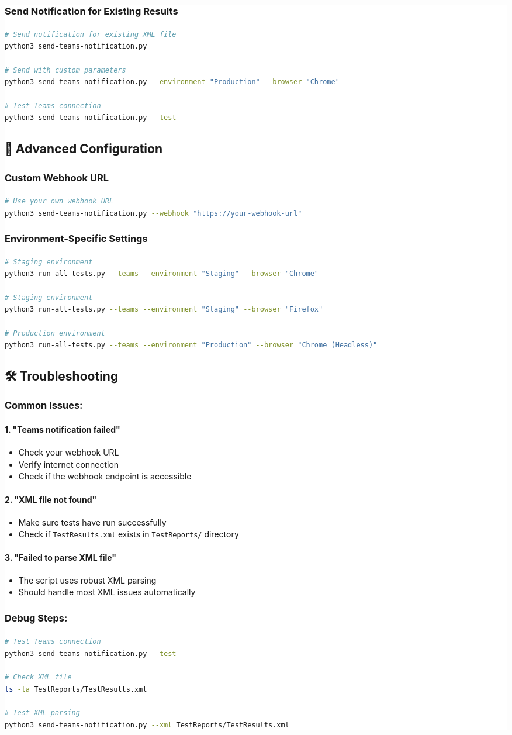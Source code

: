 ### **Send Notification for Existing Results**
```bash
# Send notification for existing XML file
python3 send-teams-notification.py

# Send with custom parameters
python3 send-teams-notification.py --environment "Production" --browser "Chrome"

# Test Teams connection
python3 send-teams-notification.py --test
```

## 🔧 Advanced Configuration

### **Custom Webhook URL**
```bash
# Use your own webhook URL
python3 send-teams-notification.py --webhook "https://your-webhook-url"
```

### **Environment-Specific Settings**
```bash
# Staging environment
python3 run-all-tests.py --teams --environment "Staging" --browser "Chrome"

# Staging environment
python3 run-all-tests.py --teams --environment "Staging" --browser "Firefox"

# Production environment
python3 run-all-tests.py --teams --environment "Production" --browser "Chrome (Headless)"
```

## 🛠️ Troubleshooting

### **Common Issues:**

#### **1. "Teams notification failed"**
- Check your webhook URL
- Verify internet connection
- Check if the webhook endpoint is accessible

#### **2. "XML file not found"**
- Make sure tests have run successfully
- Check if `TestResults.xml` exists in `TestReports/` directory

#### **3. "Failed to parse XML file"**
- The script uses robust XML parsing
- Should handle most XML issues automatically

### **Debug Steps:**
```bash
# Test Teams connection
python3 send-teams-notification.py --test

# Check XML file
ls -la TestReports/TestResults.xml

# Test XML parsing
python3 send-teams-notification.py --xml TestReports/TestResults.xml
```

